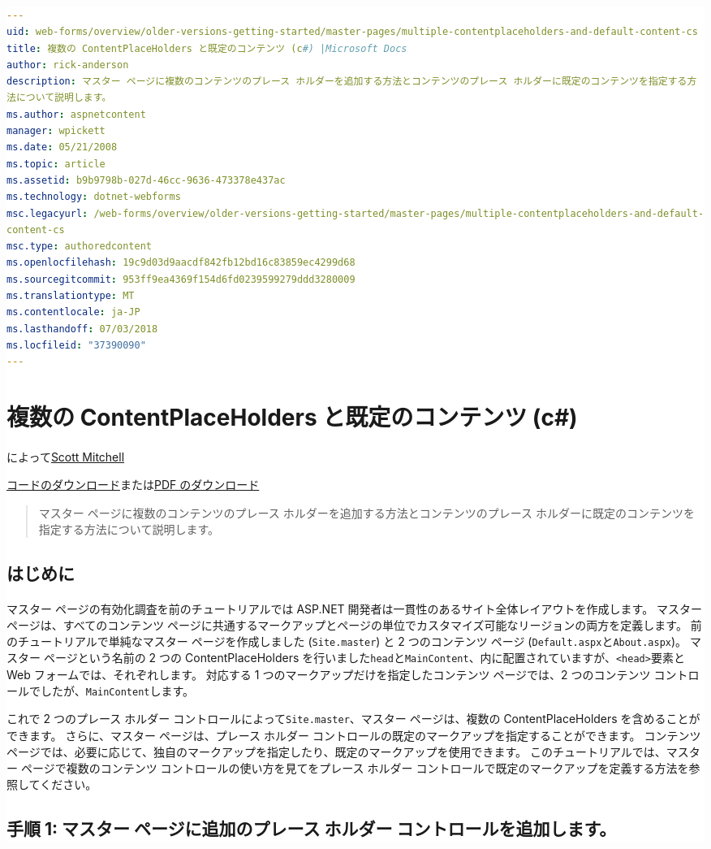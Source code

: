 ```yaml
---
uid: web-forms/overview/older-versions-getting-started/master-pages/multiple-contentplaceholders-and-default-content-cs
title: 複数の ContentPlaceHolders と既定のコンテンツ (c#) |Microsoft Docs
author: rick-anderson
description: マスター ページに複数のコンテンツのプレース ホルダーを追加する方法とコンテンツのプレース ホルダーに既定のコンテンツを指定する方法について説明します。
ms.author: aspnetcontent
manager: wpickett
ms.date: 05/21/2008
ms.topic: article
ms.assetid: b9b9798b-027d-46cc-9636-473378e437ac
ms.technology: dotnet-webforms
msc.legacyurl: /web-forms/overview/older-versions-getting-started/master-pages/multiple-contentplaceholders-and-default-content-cs
msc.type: authoredcontent
ms.openlocfilehash: 19c9d03d9aacdf842fb12bd16c83859ec4299d68
ms.sourcegitcommit: 953ff9ea4369f154d6fd0239599279ddd3280009
ms.translationtype: MT
ms.contentlocale: ja-JP
ms.lasthandoff: 07/03/2018
ms.locfileid: "37390090"
---
```

<a name="multiple-contentplaceholders-and-default-content-c"></a>複数の ContentPlaceHolders と既定のコンテンツ (c#)
====================
によって[Scott Mitchell](https://twitter.com/ScottOnWriting)

[コードのダウンロード](http://download.microsoft.com/download/e/e/f/eef369f5-743a-4a52-908f-b6532c4ce0a4/ASPNET_MasterPages_Tutorial_02_CS.zip)または[PDF のダウンロード](http://download.microsoft.com/download/8/f/6/8f6349e4-6554-405a-bcd7-9b094ba5089a/ASPNET_MasterPages_Tutorial_02_CS.pdf)

> マスター ページに複数のコンテンツのプレース ホルダーを追加する方法とコンテンツのプレース ホルダーに既定のコンテンツを指定する方法について説明します。


## <a name="introduction"></a>はじめに

マスター ページの有効化調査を前のチュートリアルでは ASP.NET 開発者は一貫性のあるサイト全体レイアウトを作成します。 マスター ページは、すべてのコンテンツ ページに共通するマークアップとページの単位でカスタマイズ可能なリージョンの両方を定義します。 前のチュートリアルで単純なマスター ページを作成しました (`Site.master`) と 2 つのコンテンツ ページ (`Default.aspx`と`About.aspx`)。 マスター ページという名前の 2 つの ContentPlaceHolders を行いました`head`と`MainContent`、内に配置されていますが、`<head>`要素と Web フォームでは、それぞれします。 対応する 1 つのマークアップだけを指定したコンテンツ ページでは、2 つのコンテンツ コントロールでしたが、`MainContent`します。

これで 2 つのプレース ホルダー コントロールによって`Site.master`、マスター ページは、複数の ContentPlaceHolders を含めることができます。 さらに、マスター ページは、プレース ホルダー コントロールの既定のマークアップを指定することができます。 コンテンツ ページでは、必要に応じて、独自のマークアップを指定したり、既定のマークアップを使用できます。 このチュートリアルでは、マスター ページで複数のコンテンツ コントロールの使い方を見てをプレース ホルダー コントロールで既定のマークアップを定義する方法を参照してください。

## <a name="step-1-adding-additional-contentplaceholder-controls-to-the-master-page"></a>手順 1: マスター ページに追加のプレース ホルダー コントロールを追加します。
